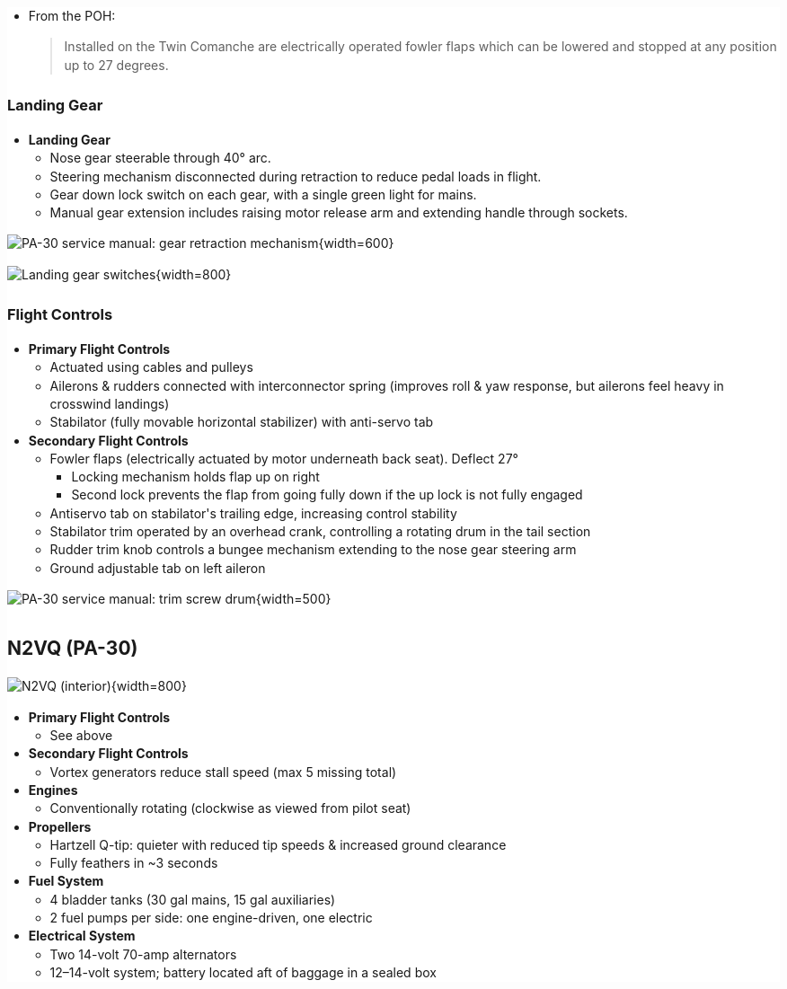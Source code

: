 * From the POH:

  > Installed on the Twin Comanche are electrically operated fowler flaps which can be lowered and stopped at any position up to 27 degrees.

### Landing Gear

* **Landing Gear**
  * Nose gear steerable through 40&#176; arc.
  * Steering mechanism disconnected during retraction to reduce pedal loads in flight.
  * Gear down lock switch on each gear, with a single green light for mains.
  * Manual gear extension includes raising motor release arm and extending handle through sockets.

![PA-30 service manual: gear retraction mechanism](/img/twin-comanche/pa-30-service-manual-figure-7-14-gear-retraction-mechanism.png){width=600}

![Landing gear switches](/img/twin-comanche/gear-switches.jpeg){width=800}

### Flight Controls

* **Primary Flight Controls**
  * Actuated using cables and pulleys
  * Ailerons & rudders connected with interconnector spring (improves roll & yaw response, but ailerons feel heavy in crosswind landings)
  * Stabilator (fully movable horizontal stabilizer) with anti-servo tab
* **Secondary Flight Controls**
  * Fowler flaps (electrically actuated by motor underneath back seat). Deflect 27&#176;
    * Locking mechanism holds flap up on right
    * Second lock prevents the flap from going fully down if the up lock is not fully engaged
  * Antiservo tab on stabilator's trailing edge, increasing control stability
  * Stabilator trim operated by an overhead crank, controlling a rotating drum in the tail section
  * Rudder trim knob controls a bungee mechanism extending to the nose gear steering arm
  * Ground adjustable tab on left aileron

![PA-30 service manual: trim screw drum](/img/twin-comanche/pa-30-service-manual-figure-5-14-trim-screw-drum.png){width=500}

## N2VQ (PA-30)

![N2VQ (interior)](/img/twin-comanche/n2vq_int.jpg){width=800}

* **Primary Flight Controls**
  * See above
* **Secondary Flight Controls**
  * Vortex generators reduce stall speed (max 5 missing total)
* **Engines**
  * Conventionally rotating (clockwise as viewed from pilot seat)
* **Propellers**
  * Hartzell Q-tip: quieter with reduced tip speeds & increased ground clearance
  * Fully feathers in ~3 seconds
* **Fuel System**
  * 4 bladder tanks (30 gal mains, 15 gal auxiliaries)
  * 2 fuel pumps per side: one engine-driven, one electric
* **Electrical System**
  * Two 14-volt 70-amp alternators
  * 12–14-volt system; battery located aft of baggage in a sealed box
